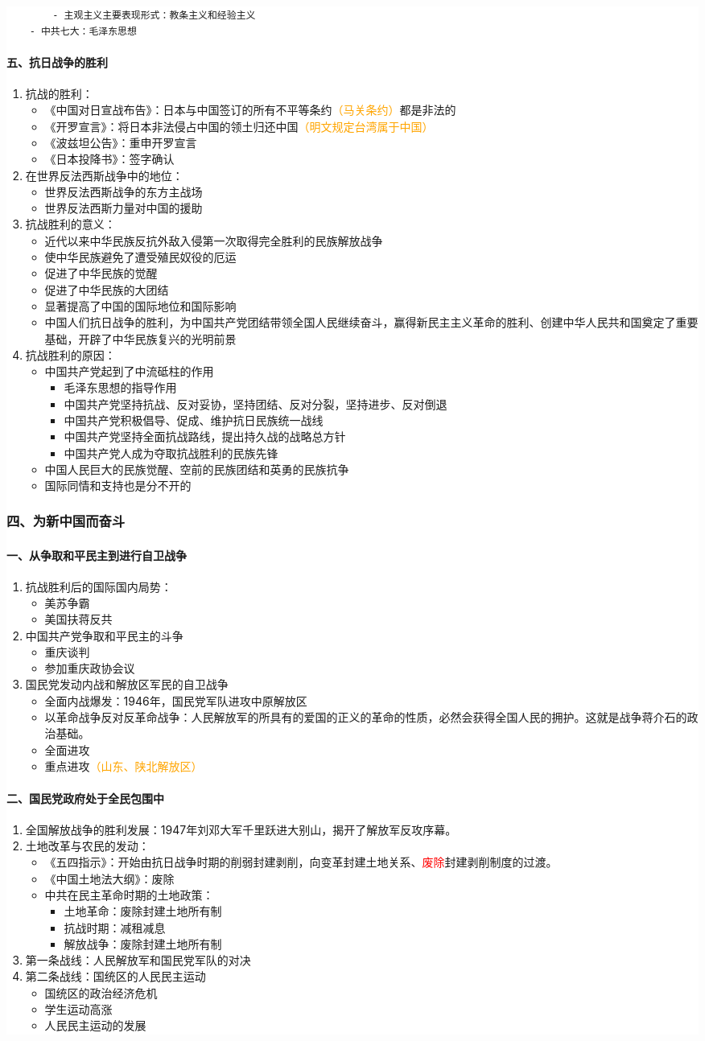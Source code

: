             - 主观主义主要表现形式：教条主义和经验主义
        - 中共七大：毛泽东思想

#### 五、抗日战争的胜利

1. 抗战的胜利：
    - 《中国对日宣战布告》：日本与中国签订的所有不平等条约<font color="orange">（马关条约）</font>都是非法的
    - 《开罗宣言》：将日本非法侵占中国的领土归还中国<font color="orange">（明文规定台湾属于中国）</font>
    - 《波兹坦公告》：重申开罗宣言
    - 《日本投降书》：签字确认
2. 在世界反法西斯战争中的地位：
    - 世界反法西斯战争的东方主战场
    - 世界反法西斯力量对中国的援助
3. 抗战胜利的意义：
    - 近代以来中华民族反抗外敌入侵第一次取得完全胜利的民族解放战争
    - 使中华民族避免了遭受殖民奴役的厄运
    - 促进了中华民族的觉醒
    - 促进了中华民族的大团结
    - 显著提高了中国的国际地位和国际影响
    - 中国人们抗日战争的胜利，为中国共产党团结带领全国人民继续奋斗，赢得新民主主义革命的胜利、创建中华人民共和国奠定了重要基础，开辟了中华民族复兴的光明前景
4. 抗战胜利的原因：
    - 中国共产党起到了中流砥柱的作用
        - 毛泽东思想的指导作用
        - 中国共产党坚持抗战、反对妥协，坚持团结、反对分裂，坚持进步、反对倒退
        - 中国共产党积极倡导、促成、维护抗日民族统一战线
        - 中国共产党坚持全面抗战路线，提出持久战的战略总方针
        - 中国共产党人成为夺取抗战胜利的民族先锋
    - 中国人民巨大的民族觉醒、空前的民族团结和英勇的民族抗争
    - 国际同情和支持也是分不开的

### 四、为新中国而奋斗

#### 一、从争取和平民主到进行自卫战争

1. 抗战胜利后的国际国内局势：
    - 美苏争霸
    - 美国扶蒋反共
2. 中国共产党争取和平民主的斗争
    - 重庆谈判
    - 参加重庆政协会议
3. 国民党发动内战和解放区军民的自卫战争
    - 全面内战爆发：1946年，国民党军队进攻中原解放区
    - 以革命战争反对反革命战争：人民解放军的所具有的爱国的正义的革命的性质，必然会获得全国人民的拥护。这就是战争蒋介石的政治基础。
    - 全面进攻
    - 重点进攻<font color="orange">（山东、陕北解放区）</font>

#### 二、国民党政府处于全民包围中

1. 全国解放战争的胜利发展：1947年刘邓大军千里跃进大别山，揭开了解放军反攻序幕。
2. 土地改革与农民的发动：
    - 《五四指示》：开始由抗日战争时期的削弱封建剥削，向变革封建土地关系、<font color="red">废除</font>封建剥削制度的过渡。
    - 《中国土地法大纲》：废除
    - 中共在民主革命时期的土地政策：
        - 土地革命：废除封建土地所有制
        - 抗战时期：减租减息
        - 解放战争：废除封建土地所有制
3. 第一条战线：人民解放军和国民党军队的对决
4. 第二条战线：国统区的人民民主运动
    - 国统区的政治经济危机
    - 学生运动高涨
    - 人民民主运动的发展
